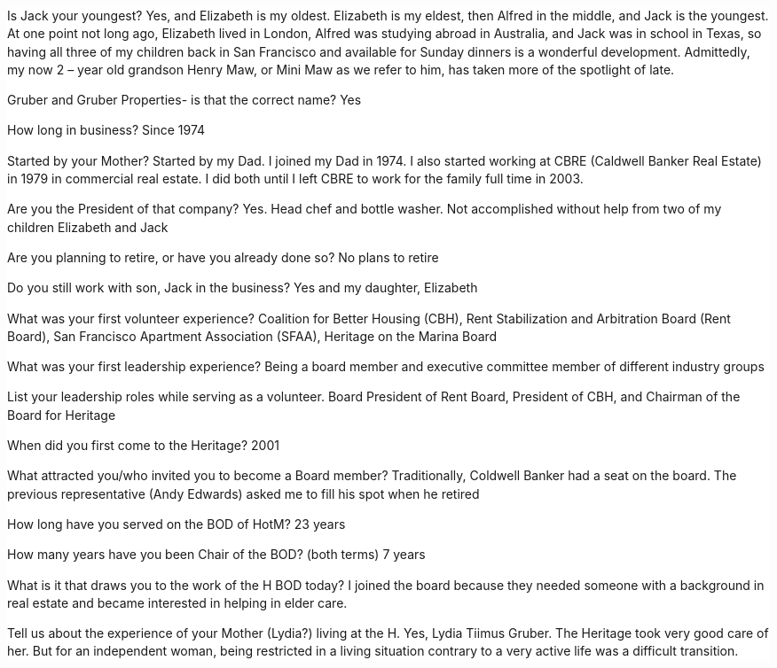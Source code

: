 Is Jack your youngest?
Yes, and Elizabeth is my oldest. Elizabeth is my eldest, then Alfred in the middle, and Jack is the youngest. At one point not long ago, Elizabeth lived in London, Alfred was studying abroad in Australia, and Jack was in school in Texas, so having all three of my children back in San Francisco and available for Sunday dinners is a wonderful development. Admittedly, my now 2 – year old grandson Henry Maw, or Mini Maw as we refer to him, has taken more of the spotlight of late.

Gruber and Gruber Properties- is that the correct name?
Yes

How long in business?
Since 1974

Started by your Mother?
Started by my Dad. I joined my Dad in 1974. I also started working at CBRE (Caldwell Banker Real Estate) in 1979 in commercial real estate. I did both until I left CBRE to work for the family full time in 2003.

Are you the President of that company?
Yes. Head chef and bottle washer. Not accomplished without help from two of my children Elizabeth and Jack

Are you planning to retire, or have you already done so?
No plans to retire

Do you still work with son, Jack in the business?
Yes and my daughter, Elizabeth

What was your first volunteer experience?
Coalition for Better Housing (CBH), Rent Stabilization and Arbitration Board (Rent Board), San Francisco Apartment Association (SFAA), Heritage on the Marina Board

What was your first leadership experience?
Being a board member and executive committee member of different industry groups

List your leadership roles while serving as a volunteer.
Board President of Rent Board, President of CBH, and Chairman of the Board for Heritage

When did you first come to the Heritage?
2001

What attracted you/who invited you to become a Board member?
Traditionally, Coldwell Banker had a seat on the board. The previous representative (Andy Edwards) asked me to fill his spot when he retired

How long have you served on the BOD of HotM?
23 years

How many years have you been Chair of the BOD?
(both terms) 7 years

What is it that draws you to the work of the H BOD today?
I joined the board because they needed someone with a background in real estate and became interested in helping in elder care.

Tell us about the experience of your Mother (Lydia?) living at the H.
Yes, Lydia Tiimus Gruber. The Heritage took very good care of her. But for an independent woman, being restricted in a living situation contrary to a very active life was a difficult transition.
